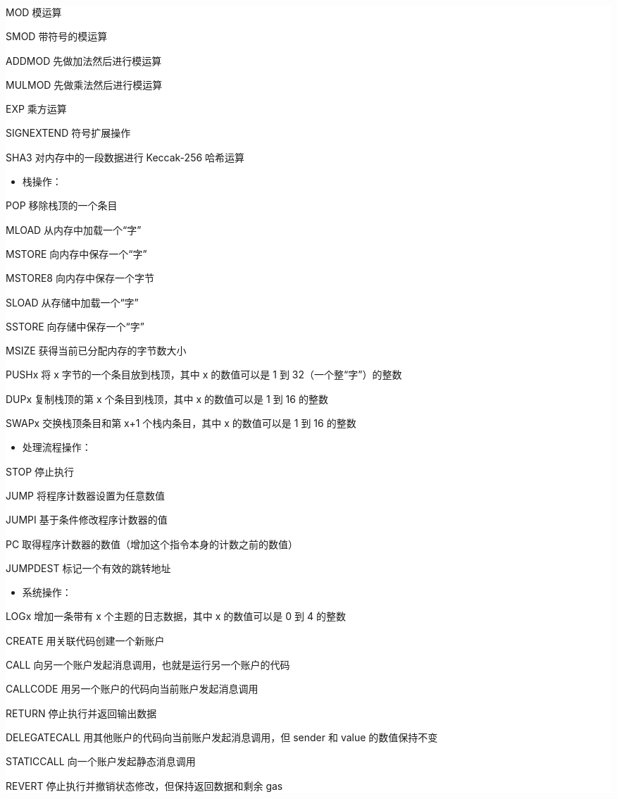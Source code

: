 MOD 模运算

SMOD 带符号的模运算

ADDMOD 先做加法然后进行模运算

MULMOD 先做乘法然后进行模运算

EXP 乘方运算

SIGNEXTEND 符号扩展操作

SHA3 对内存中的一段数据进行 Keccak-256 哈希运算

- 栈操作：

POP 移除栈顶的一个条目

MLOAD 从内存中加载一个“字”

MSTORE 向内存中保存一个“字”

MSTORE8 向内存中保存一个字节

SLOAD 从存储中加载一个“字”

SSTORE 向存储中保存一个“字”

MSIZE 获得当前已分配内存的字节数大小

PUSHx 将 x 字节的一个条目放到栈顶，其中 x 的数值可以是 1 到 32（一个整“字”）的整数

DUPx 复制栈顶的第 x 个条目到栈顶，其中 x 的数值可以是 1 到 16 的整数

SWAPx 交换栈顶条目和第 x+1 个栈内条目，其中 x 的数值可以是 1 到 16 的整数

- 处理流程操作：

STOP 停止执行

JUMP 将程序计数器设置为任意数值

JUMPI 基于条件修改程序计数器的值

PC 取得程序计数器的数值（增加这个指令本身的计数之前的数值）

JUMPDEST 标记一个有效的跳转地址

- 系统操作：

LOGx 增加一条带有 x 个主题的日志数据，其中 x 的数值可以是 0 到 4 的整数

CREATE 用关联代码创建一个新账户

CALL 向另一个账户发起消息调用，也就是运行另一个账户的代码

CALLCODE 用另一个账户的代码向当前账户发起消息调用

RETURN 停止执行并返回输出数据

DELEGATECALL 用其他账户的代码向当前账户发起消息调用，但 sender 和 value 的数值保持不变

STATICCALL 向一个账户发起静态消息调用

REVERT 停止执行并撤销状态修改，但保持返回数据和剩余 gas
